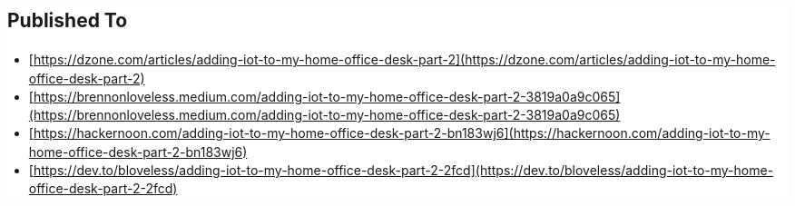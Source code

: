 ## Published To
- [https://dzone.com/articles/adding-iot-to-my-home-office-desk-part-2](https://dzone.com/articles/adding-iot-to-my-home-office-desk-part-2)
- [https://brennonloveless.medium.com/adding-iot-to-my-home-office-desk-part-2-3819a0a9c065](https://brennonloveless.medium.com/adding-iot-to-my-home-office-desk-part-2-3819a0a9c065)
- [https://hackernoon.com/adding-iot-to-my-home-office-desk-part-2-bn183wj6](https://hackernoon.com/adding-iot-to-my-home-office-desk-part-2-bn183wj6)
- [https://dev.to/bloveless/adding-iot-to-my-home-office-desk-part-2-2fcd](https://dev.to/bloveless/adding-iot-to-my-home-office-desk-part-2-2fcd)
